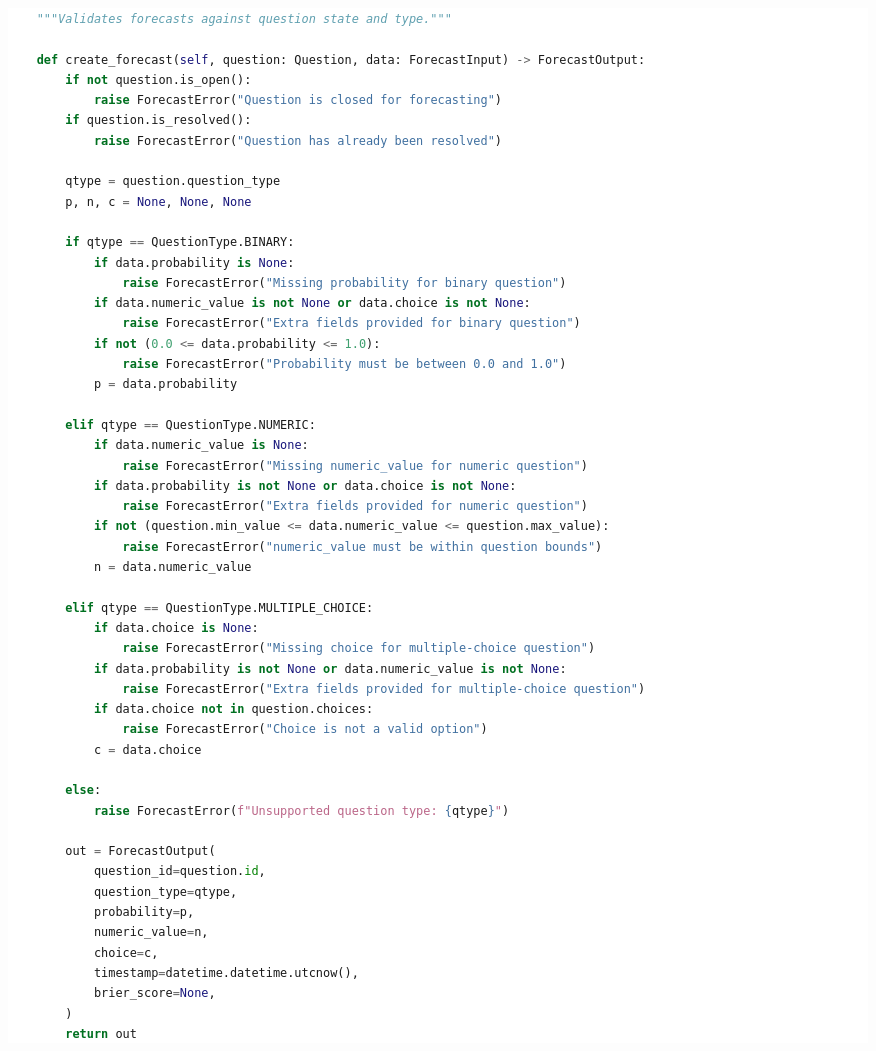   ```python
       """Validates forecasts against question state and type."""

       def create_forecast(self, question: Question, data: ForecastInput) -> ForecastOutput:
           if not question.is_open():
               raise ForecastError("Question is closed for forecasting")
           if question.is_resolved():
               raise ForecastError("Question has already been resolved")

           qtype = question.question_type
           p, n, c = None, None, None

           if qtype == QuestionType.BINARY:
               if data.probability is None:
                   raise ForecastError("Missing probability for binary question")
               if data.numeric_value is not None or data.choice is not None:
                   raise ForecastError("Extra fields provided for binary question")
               if not (0.0 <= data.probability <= 1.0):
                   raise ForecastError("Probability must be between 0.0 and 1.0")
               p = data.probability

           elif qtype == QuestionType.NUMERIC:
               if data.numeric_value is None:
                   raise ForecastError("Missing numeric_value for numeric question")
               if data.probability is not None or data.choice is not None:
                   raise ForecastError("Extra fields provided for numeric question")
               if not (question.min_value <= data.numeric_value <= question.max_value):
                   raise ForecastError("numeric_value must be within question bounds")
               n = data.numeric_value

           elif qtype == QuestionType.MULTIPLE_CHOICE:
               if data.choice is None:
                   raise ForecastError("Missing choice for multiple-choice question")
               if data.probability is not None or data.numeric_value is not None:
                   raise ForecastError("Extra fields provided for multiple-choice question")
               if data.choice not in question.choices:
                   raise ForecastError("Choice is not a valid option")
               c = data.choice

           else:
               raise ForecastError(f"Unsupported question type: {qtype}")

           out = ForecastOutput(
               question_id=question.id,
               question_type=qtype,
               probability=p,
               numeric_value=n,
               choice=c,
               timestamp=datetime.datetime.utcnow(),
               brier_score=None,
           )
           return out
   ```
